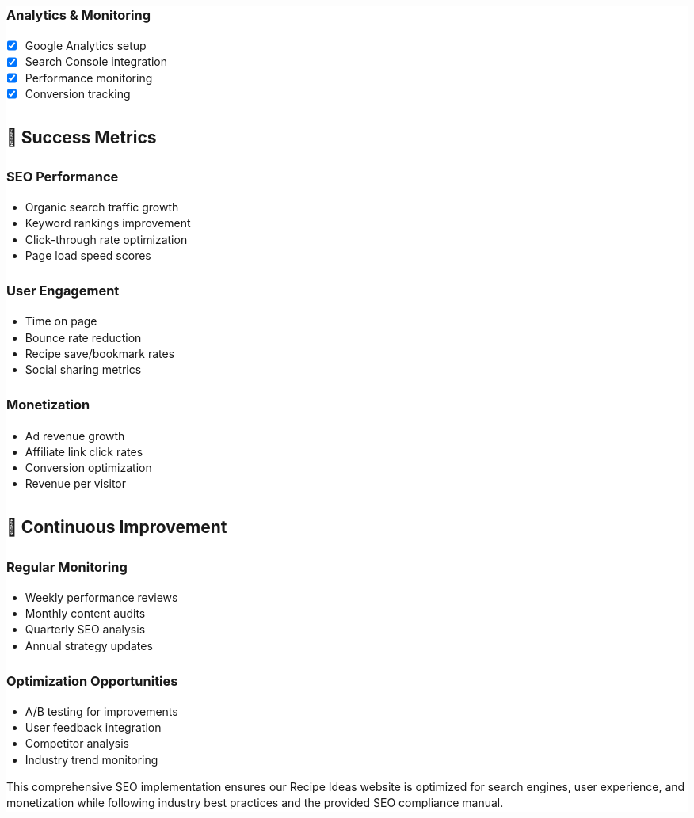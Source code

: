 ### Analytics & Monitoring
- [x] Google Analytics setup
- [x] Search Console integration
- [x] Performance monitoring
- [x] Conversion tracking

## 🎯 Success Metrics

### SEO Performance
- Organic search traffic growth
- Keyword rankings improvement
- Click-through rate optimization
- Page load speed scores

### User Engagement
- Time on page
- Bounce rate reduction
- Recipe save/bookmark rates
- Social sharing metrics

### Monetization
- Ad revenue growth
- Affiliate link click rates
- Conversion optimization
- Revenue per visitor

## 🔄 Continuous Improvement

### Regular Monitoring
- Weekly performance reviews
- Monthly content audits
- Quarterly SEO analysis
- Annual strategy updates

### Optimization Opportunities
- A/B testing for improvements
- User feedback integration
- Competitor analysis
- Industry trend monitoring

This comprehensive SEO implementation ensures our Recipe Ideas website is optimized for search engines, user experience, and monetization while following industry best practices and the provided SEO compliance manual. 